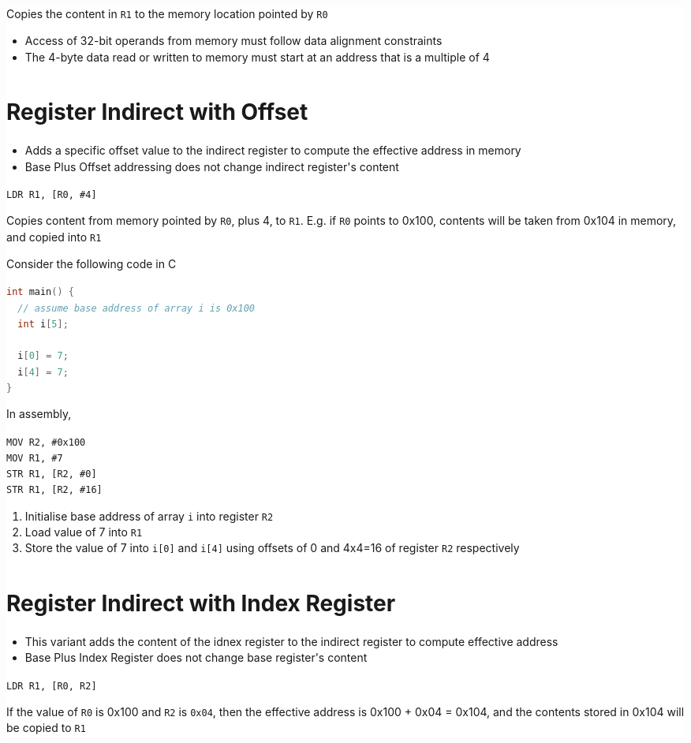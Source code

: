 Copies the content in `R1` to the memory location pointed by `R0`

-   Access of 32-bit operands from memory must follow data alignment constraints
-   The 4-byte data read or written to memory must start at an address that is a multiple of 4

# Register Indirect with Offset

-   Adds a specific offset value to the indirect register to compute the effective address in memory
-   Base Plus Offset addressing does not change indirect register's content

```
LDR R1, [R0, #4]
```

Copies content from memory pointed by `R0`, plus 4, to `R1`. E.g. if `R0` points to 0x100, contents will be taken from 0x104 in memory, and copied into `R1`

Consider the following code in C

```C
int main() {
  // assume base address of array i is 0x100
  int i[5];

  i[0] = 7;
  i[4] = 7;
}
```

In assembly,

```assembly
MOV R2, #0x100
MOV R1, #7
STR R1, [R2, #0]
STR R1, [R2, #16]
```

1. Initialise base address of array `i` into register `R2`
2. Load value of 7 into `R1`
3. Store the value of 7 into `i[0]` and `i[4]` using offsets of 0 and 4x4=16 of register `R2` respectively

# Register Indirect with Index Register

-   This variant adds the content of the idnex register to the indirect register to compute effective address
-   Base Plus Index Register does not change base register's content

```
LDR R1, [R0, R2]
```

If the value of `R0` is 0x100 and `R2` is `0x04`, then the effective address is 0x100 + 0x04 = 0x104, and the contents stored in 0x104 will be copied to `R1`
